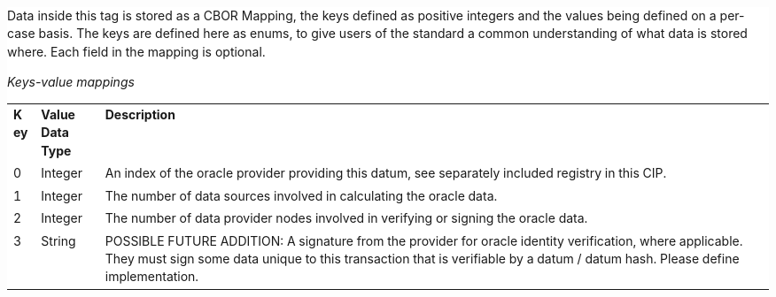 Data inside this tag is stored as a CBOR Mapping, the keys defined as positive integers and the values being defined on a per-case basis. The keys are defined here as enums, to give users of the standard a common understanding of what data is stored where. Each field in the mapping is optional.

*Keys-value mappings*

<table>
  <tr>
   <td><strong>Key</strong>
   </td>
   <td><strong>Value Data Type</strong>
   </td>
   <td><strong>Description</strong>
   </td>
  </tr>
  <tr>
   <td>0
   </td>
   <td>Integer
   </td>
   <td>An index of the oracle provider providing this datum, see separately included registry in this CIP.
   </td>
  </tr>
  <tr>
   <td>1
   </td>
   <td>Integer
   </td>
   <td>The number of data sources involved in calculating the oracle data.
   </td>
  </tr>
  <tr>
   <td>2
   </td>
   <td>Integer
   </td>
   <td>The number of data provider nodes involved in verifying or signing the oracle data.
   </td>
  </tr>
  <tr>
   <td>3
   </td>
   <td>String
   </td>
   <td>POSSIBLE FUTURE ADDITION: A signature from the provider for oracle identity verification, where applicable. They must sign some data unique to this transaction that is verifiable by a datum / datum hash. Please define implementation.
   </td>
  </tr>
</table>
